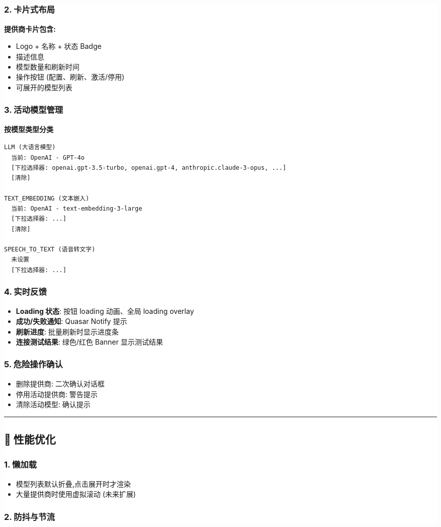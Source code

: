 ### 2. 卡片式布局

**提供商卡片包含:**

- Logo + 名称 + 状态 Badge
- 描述信息
- 模型数量和刷新时间
- 操作按钮 (配置、刷新、激活/停用)
- 可展开的模型列表

### 3. 活动模型管理

**按模型类型分类**

```
LLM (大语言模型)
  当前: OpenAI - GPT-4o
  [下拉选择器: openai.gpt-3.5-turbo, openai.gpt-4, anthropic.claude-3-opus, ...]
  [清除]

TEXT_EMBEDDING (文本嵌入)
  当前: OpenAI - text-embedding-3-large
  [下拉选择器: ...]
  [清除]

SPEECH_TO_TEXT (语音转文字)
  未设置
  [下拉选择器: ...]
```

### 4. 实时反馈

- **Loading 状态**: 按钮 loading 动画、全局 loading overlay
- **成功/失败通知**: Quasar Notify 提示
- **刷新进度**: 批量刷新时显示进度条
- **连接测试结果**: 绿色/红色 Banner 显示测试结果

### 5. 危险操作确认

- 删除提供商: 二次确认对话框
- 停用活动提供商: 警告提示
- 清除活动模型: 确认提示

---

## 🚀 性能优化

### 1. 懒加载

- 模型列表默认折叠,点击展开时才渲染
- 大量提供商时使用虚拟滚动 (未来扩展)

### 2. 防抖与节流
